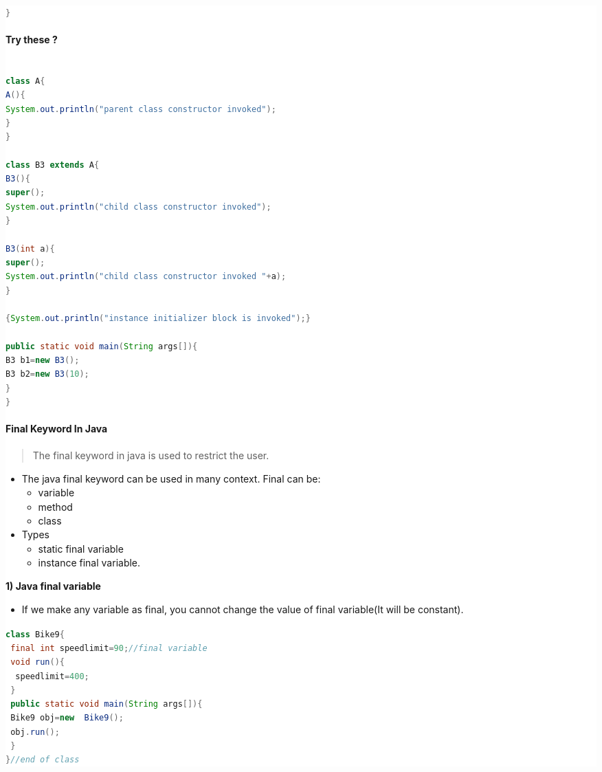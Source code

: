 ```java
}

```

#### Try these ?
```java

class A{  
A(){  
System.out.println("parent class constructor invoked");  
}  
}  
  
class B3 extends A{  
B3(){  
super();  
System.out.println("child class constructor invoked");  
}  
  
B3(int a){  
super();  
System.out.println("child class constructor invoked "+a);  
}  
  
{System.out.println("instance initializer block is invoked");}  
  
public static void main(String args[]){  
B3 b1=new B3();  
B3 b2=new B3(10);  
}  
}  

```

#### Final Keyword In Java

>The final keyword in java is used to restrict the user. 
- The java final keyword can be used in many context. Final can be:
    - variable
    - method
    - class
- Types 
    - static final variable 
    - instance final variable.

**1) Java final variable**
- If we make any variable as final, you cannot change the value of final variable(It will be constant).

```java
class Bike9{  
 final int speedlimit=90;//final variable  
 void run(){  
  speedlimit=400;  
 }  
 public static void main(String args[]){  
 Bike9 obj=new  Bike9();  
 obj.run();  
 }  
}//end of class  
```
